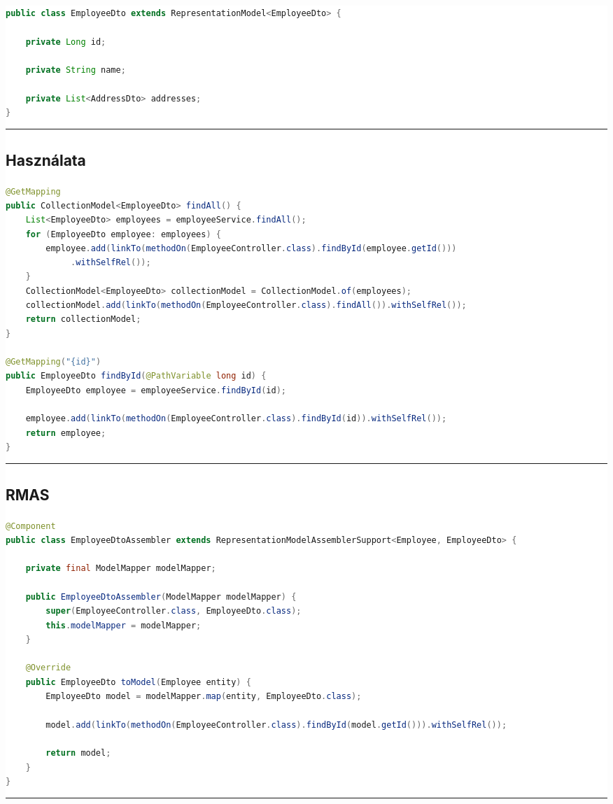 ```java
public class EmployeeDto extends RepresentationModel<EmployeeDto> {

    private Long id;

    private String name;

    private List<AddressDto> addresses;
}
```

---

## Használata

```java
@GetMapping
public CollectionModel<EmployeeDto> findAll() {
    List<EmployeeDto> employees = employeeService.findAll();
    for (EmployeeDto employee: employees) {
        employee.add(linkTo(methodOn(EmployeeController.class).findById(employee.getId()))
             .withSelfRel());
    }
    CollectionModel<EmployeeDto> collectionModel = CollectionModel.of(employees);
    collectionModel.add(linkTo(methodOn(EmployeeController.class).findAll()).withSelfRel());
    return collectionModel;
}

@GetMapping("{id}")
public EmployeeDto findById(@PathVariable long id) {
    EmployeeDto employee = employeeService.findById(id);

    employee.add(linkTo(methodOn(EmployeeController.class).findById(id)).withSelfRel());
    return employee;
}
```

---

## RMAS

```java
@Component
public class EmployeeDtoAssembler extends RepresentationModelAssemblerSupport<Employee, EmployeeDto> {

    private final ModelMapper modelMapper;

    public EmployeeDtoAssembler(ModelMapper modelMapper) {
        super(EmployeeController.class, EmployeeDto.class);
        this.modelMapper = modelMapper;
    }

    @Override
    public EmployeeDto toModel(Employee entity) {
        EmployeeDto model = modelMapper.map(entity, EmployeeDto.class);

        model.add(linkTo(methodOn(EmployeeController.class).findById(model.getId())).withSelfRel());

        return model;
    }
}
```

---